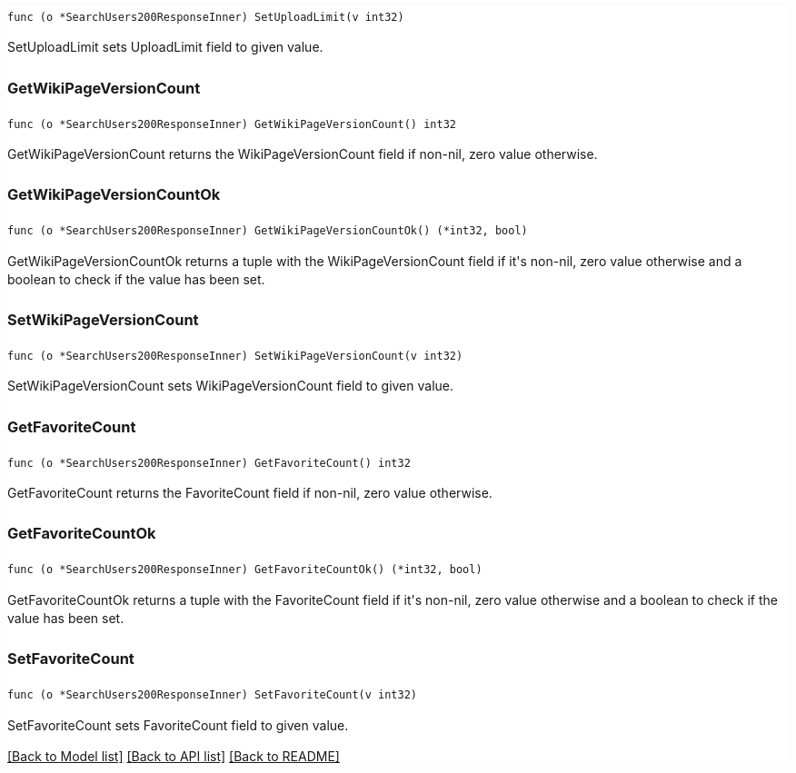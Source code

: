 `func (o *SearchUsers200ResponseInner) SetUploadLimit(v int32)`

SetUploadLimit sets UploadLimit field to given value.


### GetWikiPageVersionCount

`func (o *SearchUsers200ResponseInner) GetWikiPageVersionCount() int32`

GetWikiPageVersionCount returns the WikiPageVersionCount field if non-nil, zero value otherwise.

### GetWikiPageVersionCountOk

`func (o *SearchUsers200ResponseInner) GetWikiPageVersionCountOk() (*int32, bool)`

GetWikiPageVersionCountOk returns a tuple with the WikiPageVersionCount field if it's non-nil, zero value otherwise
and a boolean to check if the value has been set.

### SetWikiPageVersionCount

`func (o *SearchUsers200ResponseInner) SetWikiPageVersionCount(v int32)`

SetWikiPageVersionCount sets WikiPageVersionCount field to given value.


### GetFavoriteCount

`func (o *SearchUsers200ResponseInner) GetFavoriteCount() int32`

GetFavoriteCount returns the FavoriteCount field if non-nil, zero value otherwise.

### GetFavoriteCountOk

`func (o *SearchUsers200ResponseInner) GetFavoriteCountOk() (*int32, bool)`

GetFavoriteCountOk returns a tuple with the FavoriteCount field if it's non-nil, zero value otherwise
and a boolean to check if the value has been set.

### SetFavoriteCount

`func (o *SearchUsers200ResponseInner) SetFavoriteCount(v int32)`

SetFavoriteCount sets FavoriteCount field to given value.



[[Back to Model list]](../README.md#documentation-for-models) [[Back to API list]](../README.md#documentation-for-api-endpoints) [[Back to README]](../README.md)


